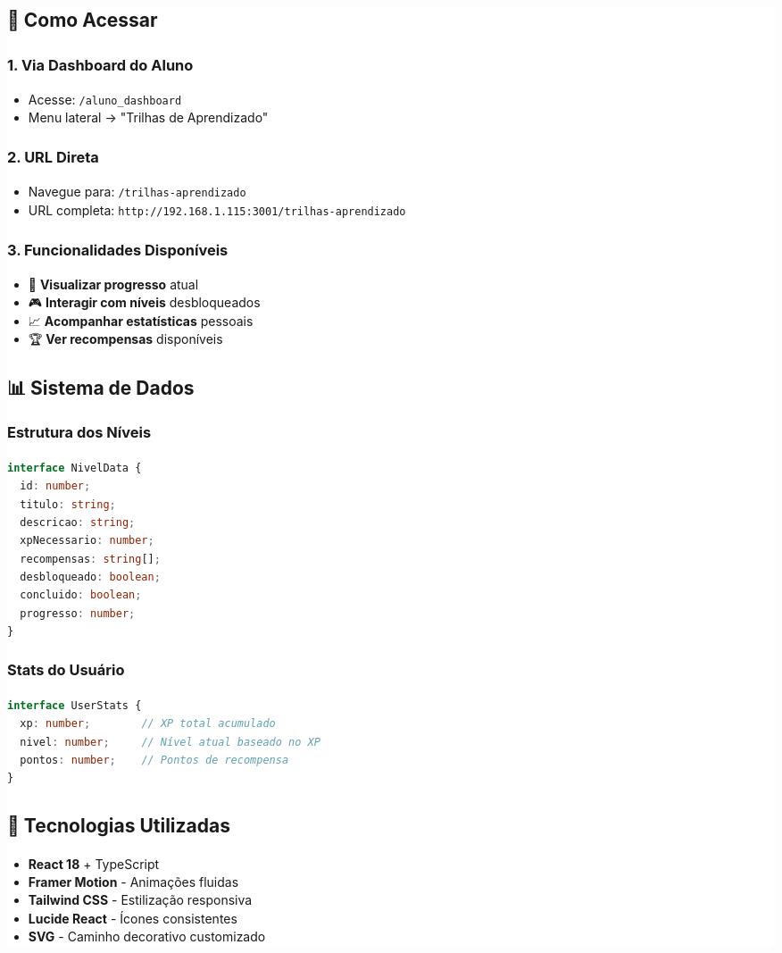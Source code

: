 ## 🔧 Como Acessar

### **1. Via Dashboard do Aluno**
- Acesse: `/aluno_dashboard`
- Menu lateral → "Trilhas de Aprendizado"

### **2. URL Direta**
- Navegue para: `/trilhas-aprendizado`
- URL completa: `http://192.168.1.115:3001/trilhas-aprendizado`

### **3. Funcionalidades Disponíveis**
- 👀 **Visualizar progresso** atual
- 🎮 **Interagir com níveis** desbloqueados
- 📈 **Acompanhar estatísticas** pessoais
- 🏆 **Ver recompensas** disponíveis

## 📊 Sistema de Dados

### **Estrutura dos Níveis**
```typescript
interface NivelData {
  id: number;
  titulo: string;
  descricao: string;
  xpNecessario: number;
  recompensas: string[];
  desbloqueado: boolean;
  concluido: boolean;
  progresso: number;
}
```

### **Stats do Usuário**
```typescript
interface UserStats {
  xp: number;        // XP total acumulado
  nivel: number;     // Nível atual baseado no XP
  pontos: number;    // Pontos de recompensa
}
```

## 🚀 Tecnologias Utilizadas

- **React 18** + TypeScript
- **Framer Motion** - Animações fluidas
- **Tailwind CSS** - Estilização responsiva
- **Lucide React** - Ícones consistentes
- **SVG** - Caminho decorativo customizado

